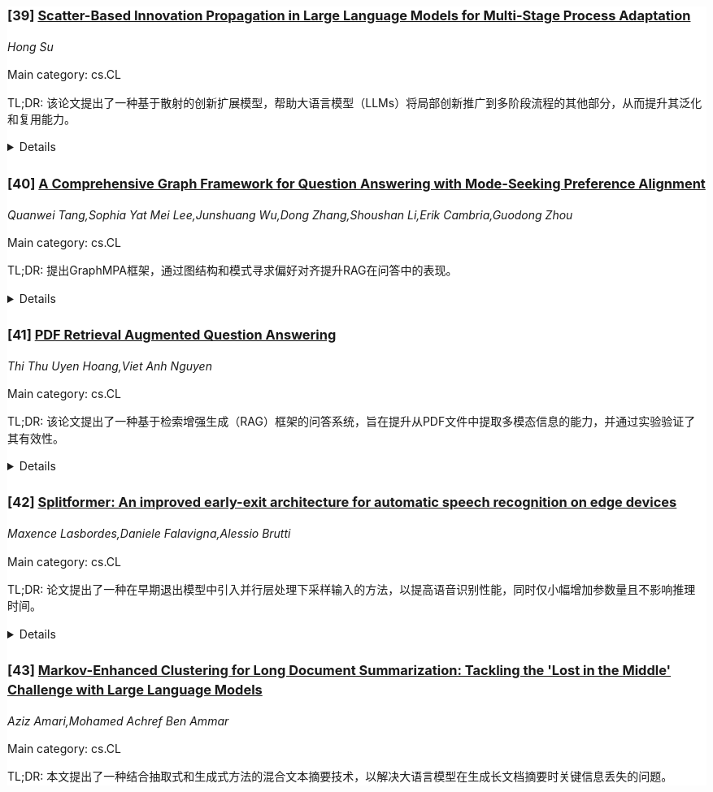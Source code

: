 
### [39] [Scatter-Based Innovation Propagation in Large Language Models for Multi-Stage Process Adaptation](https://arxiv.org/abs/2506.17949)
*Hong Su*

Main category: cs.CL

TL;DR: 该论文提出了一种基于散射的创新扩展模型，帮助大语言模型（LLMs）将局部创新推广到多阶段流程的其他部分，从而提升其泛化和复用能力。


<details><summary>Details</summary></details>


### [40] [A Comprehensive Graph Framework for Question Answering with Mode-Seeking Preference Alignment](https://arxiv.org/abs/2506.17951)
*Quanwei Tang,Sophia Yat Mei Lee,Junshuang Wu,Dong Zhang,Shoushan Li,Erik Cambria,Guodong Zhou*

Main category: cs.CL

TL;DR: 提出GraphMPA框架，通过图结构和模式寻求偏好对齐提升RAG在问答中的表现。


<details><summary>Details</summary></details>


### [41] [PDF Retrieval Augmented Question Answering](https://arxiv.org/abs/2506.18027)
*Thi Thu Uyen Hoang,Viet Anh Nguyen*

Main category: cs.CL

TL;DR: 该论文提出了一种基于检索增强生成（RAG）框架的问答系统，旨在提升从PDF文件中提取多模态信息的能力，并通过实验验证了其有效性。


<details><summary>Details</summary></details>


### [42] [Splitformer: An improved early-exit architecture for automatic speech recognition on edge devices](https://arxiv.org/abs/2506.18035)
*Maxence Lasbordes,Daniele Falavigna,Alessio Brutti*

Main category: cs.CL

TL;DR: 论文提出了一种在早期退出模型中引入并行层处理下采样输入的方法，以提高语音识别性能，同时仅小幅增加参数量且不影响推理时间。


<details><summary>Details</summary></details>


### [43] [Markov-Enhanced Clustering for Long Document Summarization: Tackling the 'Lost in the Middle' Challenge with Large Language Models](https://arxiv.org/abs/2506.18036)
*Aziz Amari,Mohamed Achref Ben Ammar*

Main category: cs.CL

TL;DR: 本文提出了一种结合抽取式和生成式方法的混合文本摘要技术，以解决大语言模型在生成长文档摘要时关键信息丢失的问题。
